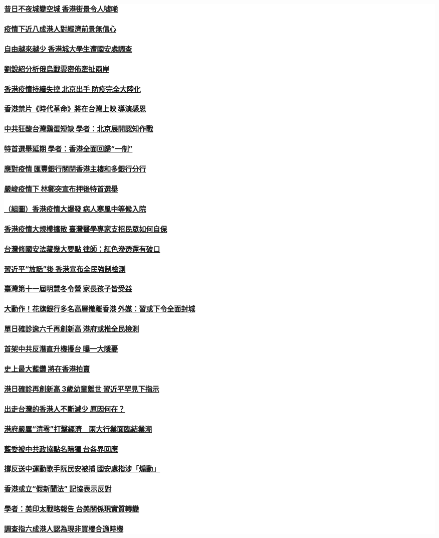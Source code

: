 #### [昔日不夜城變空城 香港街景令人噓唏](../pages/soh55/595858.md?t=03122303)
#### [疫情下近八成港人對經濟前景無信心](../pages/soh55/595897.md?t=03122303)
#### [自由越來越少 香港城大學生遭國安處調查](../pages/soh55/595597.md?t=03122303)
#### [劉銳紹分析俄烏戰雲密佈牽扯兩岸](../pages/soh55/595750.md?t=03122303)
#### [香港疫情持續失控  北京出手 防疫完全大陸化](../pages/soh55/595591.md?t=03122303)
#### [香港禁片《時代革命》將在台灣上映 導演感恩](../pages/soh55/595321.md?t=03122303)
#### [中共狂酸台灣鷄蛋短缺  學者：北京展開認知作戰](../pages/soh55/595318.md?t=03122303)
#### [特首選舉延期 學者：香港全面回歸“一制”](../pages/soh55/595315.md?t=03122303)
#### [應對疫情 匯豐銀行關閉香港主樓和多銀行分行](../pages/soh55/595213.md?t=03122303)
#### [嚴峻疫情下 林鄭突宣布押後特首選舉](../pages/soh55/595105.md?t=03122303)
#### [（組圖）香港疫情大爆發 病人寒風中等候入院](../pages/soh55/595102.md?t=03122303)
#### [香港疫情大規模擴散 臺灣醫學專家支招民眾如何自保](../pages/soh55/594958.md?t=03122303)
#### [台灣修國安法藏幾大要點 律師：紅色滲透還有破口](../pages/soh55/595009.md?t=03122303)
#### [習近平“放話”後 香港宣布全民強制檢測](../pages/soh55/595012.md?t=03122303)
#### [臺灣第十一屆明慧冬令營  家長孩子皆受益](../pages/soh55/594868.md?t=03122303)
#### [大動作！花旗銀行多名高層撤離香港 外媒：習或下令全面封城](../pages/soh55/594835.md?t=03122303)
#### [單日確診逾六千再創新高 港府或推全民檢測](../pages/soh55/594748.md?t=03122303)
#### [首架中共反潛直升機擾台 曝一大隱憂](../pages/soh55/594649.md?t=03122303)
#### [史上最大藍鑽 將在香港拍賣](../pages/soh55/594652.md?t=03122303)
#### [港日確診再創新高 3歲幼童離世 習近平罕見下指示](../pages/soh55/594391.md?t=03122303)
#### [出走台灣的香港人不斷減少 原因何在？](../pages/soh55/594277.md?t=03122303)
#### [港府嚴厲“清零”打擊經濟　兩大行業面臨結業潮](../pages/soh55/594280.md?t=03122303)
#### [藍委被中共政協點名暗獨  台各界回應](../pages/soh55/594286.md?t=03122303)
#### [撐反送中運動歌手阮民安被捕 國安處指涉「煽動」](../pages/soh55/594055.md?t=03122303)
#### [香港或立“假新聞法”  記協表示反對](../pages/soh55/593950.md?t=03122303)
#### [學者：美印太戰略報告 台美關係現實質轉變](../pages/soh55/593941.md?t=03122303)
#### [調查指六成港人認為現非買樓合適時機](../pages/soh55/593758.md?t=03122303)